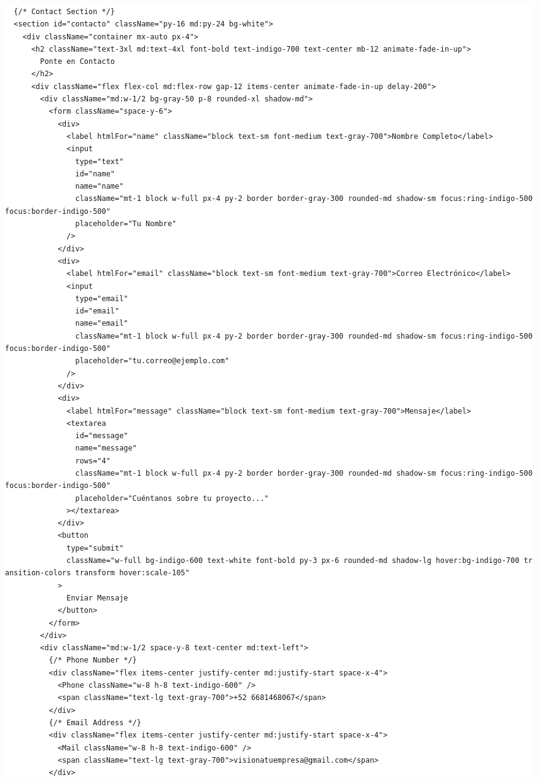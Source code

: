       {/* Contact Section */}
      <section id="contacto" className="py-16 md:py-24 bg-white">
        <div className="container mx-auto px-4">
          <h2 className="text-3xl md:text-4xl font-bold text-indigo-700 text-center mb-12 animate-fade-in-up">
            Ponte en Contacto
          </h2>
          <div className="flex flex-col md:flex-row gap-12 items-center animate-fade-in-up delay-200">
            <div className="md:w-1/2 bg-gray-50 p-8 rounded-xl shadow-md">
              <form className="space-y-6">
                <div>
                  <label htmlFor="name" className="block text-sm font-medium text-gray-700">Nombre Completo</label>
                  <input
                    type="text"
                    id="name"
                    name="name"
                    className="mt-1 block w-full px-4 py-2 border border-gray-300 rounded-md shadow-sm focus:ring-indigo-500 focus:border-indigo-500"
                    placeholder="Tu Nombre"
                  />
                </div>
                <div>
                  <label htmlFor="email" className="block text-sm font-medium text-gray-700">Correo Electrónico</label>
                  <input
                    type="email"
                    id="email"
                    name="email"
                    className="mt-1 block w-full px-4 py-2 border border-gray-300 rounded-md shadow-sm focus:ring-indigo-500 focus:border-indigo-500"
                    placeholder="tu.correo@ejemplo.com"
                  />
                </div>
                <div>
                  <label htmlFor="message" className="block text-sm font-medium text-gray-700">Mensaje</label>
                  <textarea
                    id="message"
                    name="message"
                    rows="4"
                    className="mt-1 block w-full px-4 py-2 border border-gray-300 rounded-md shadow-sm focus:ring-indigo-500 focus:border-indigo-500"
                    placeholder="Cuéntanos sobre tu proyecto..."
                  ></textarea>
                </div>
                <button
                  type="submit"
                  className="w-full bg-indigo-600 text-white font-bold py-3 px-6 rounded-md shadow-lg hover:bg-indigo-700 transition-colors transform hover:scale-105"
                >
                  Enviar Mensaje
                </button>
              </form>
            </div>
            <div className="md:w-1/2 space-y-8 text-center md:text-left">
              {/* Phone Number */}
              <div className="flex items-center justify-center md:justify-start space-x-4">
                <Phone className="w-8 h-8 text-indigo-600" />
                <span className="text-lg text-gray-700">+52 6681468067</span>
              </div>
              {/* Email Address */}
              <div className="flex items-center justify-center md:justify-start space-x-4">
                <Mail className="w-8 h-8 text-indigo-600" />
                <span className="text-lg text-gray-700">visionatuempresa@gmail.com</span>
              </div>